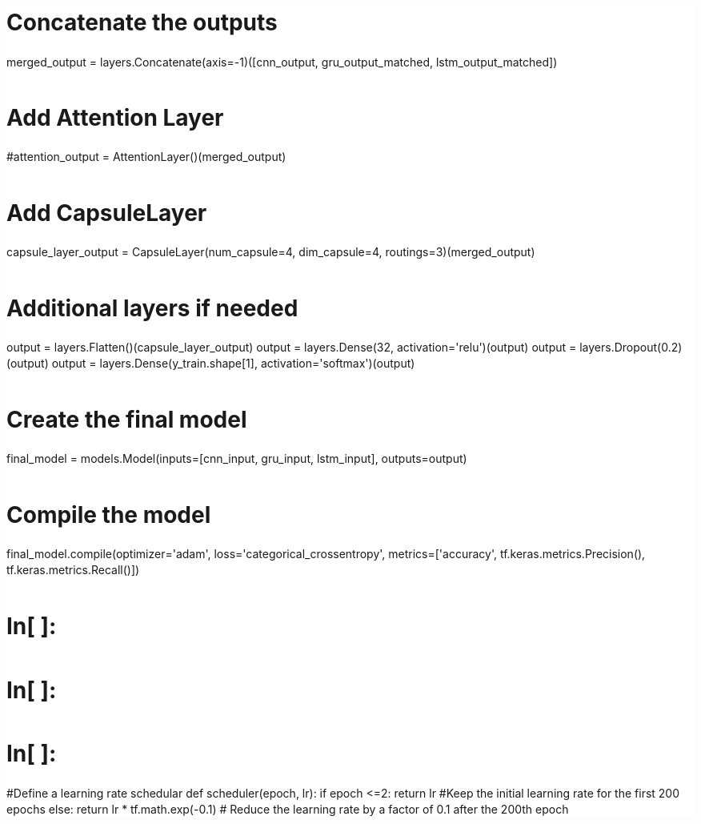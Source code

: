 # Concatenate the outputs
merged_output = layers.Concatenate(axis=-1)([cnn_output, gru_output_matched, lstm_output_matched])

# Add Attention Layer
#attention_output = AttentionLayer()(merged_output)

# Add CapsuleLayer
capsule_layer_output = CapsuleLayer(num_capsule=4, dim_capsule=4, routings=3)(merged_output)

# Additional layers if needed
output = layers.Flatten()(capsule_layer_output)
output = layers.Dense(32, activation='relu')(output)
output = layers.Dropout(0.2)(output)
output = layers.Dense(y_train.shape[1], activation='softmax')(output)

# Create the final model
final_model = models.Model(inputs=[cnn_input, gru_input, lstm_input], outputs=output)

# Compile the model
final_model.compile(optimizer='adam', loss='categorical_crossentropy', metrics=['accuracy', tf.keras.metrics.Precision(), tf.keras.metrics.Recall()])


# In[ ]:





# In[ ]:





# In[ ]:


#Define a learning rate schedular
def scheduler(epoch, lr):
    if epoch <=2:
        return lr #Keep the initial learning rate for the first 200 epochs
    else:
        return lr * tf.math.exp(-0.1) # Reduce the learning rate by a factor of 0.1 after the 200th epoch


